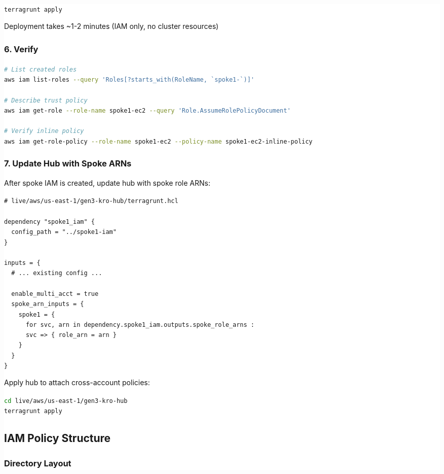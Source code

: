 ```bash
terragrunt apply
```

Deployment takes ~1-2 minutes (IAM only, no cluster resources)

### 6. Verify

```bash
# List created roles
aws iam list-roles --query 'Roles[?starts_with(RoleName, `spoke1-`)]'

# Describe trust policy
aws iam get-role --role-name spoke1-ec2 --query 'Role.AssumeRolePolicyDocument'

# Verify inline policy
aws iam get-role-policy --role-name spoke1-ec2 --policy-name spoke1-ec2-inline-policy
```

### 7. Update Hub with Spoke ARNs

After spoke IAM is created, update hub with spoke role ARNs:

```hcl
# live/aws/us-east-1/gen3-kro-hub/terragrunt.hcl

dependency "spoke1_iam" {
  config_path = "../spoke1-iam"
}

inputs = {
  # ... existing config ...

  enable_multi_acct = true
  spoke_arn_inputs = {
    spoke1 = {
      for svc, arn in dependency.spoke1_iam.outputs.spoke_role_arns :
      svc => { role_arn = arn }
    }
  }
}
```

Apply hub to attach cross-account policies:

```bash
cd live/aws/us-east-1/gen3-kro-hub
terragrunt apply
```

## IAM Policy Structure

### Directory Layout
